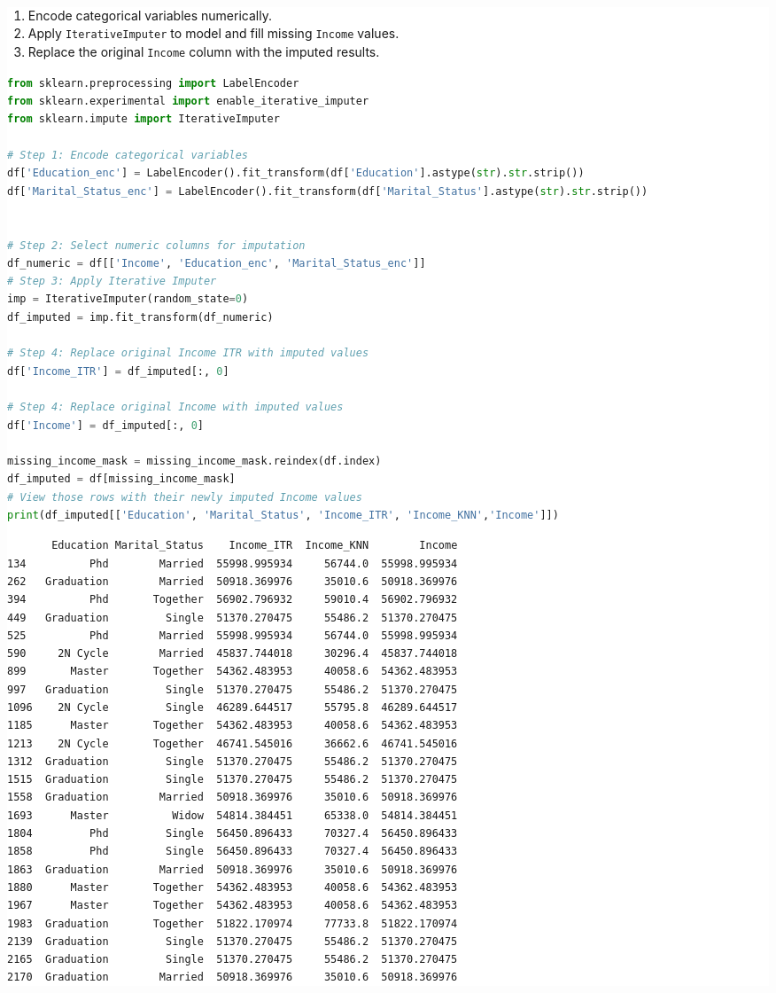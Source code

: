 1. Encode categorical variables numerically.
2. Apply `IterativeImputer` to model and fill missing `Income` values.
3. Replace the original `Income` column with the imputed results.


```python
from sklearn.preprocessing import LabelEncoder
from sklearn.experimental import enable_iterative_imputer
from sklearn.impute import IterativeImputer

# Step 1: Encode categorical variables
df['Education_enc'] = LabelEncoder().fit_transform(df['Education'].astype(str).str.strip())
df['Marital_Status_enc'] = LabelEncoder().fit_transform(df['Marital_Status'].astype(str).str.strip())


# Step 2: Select numeric columns for imputation
df_numeric = df[['Income', 'Education_enc', 'Marital_Status_enc']]
# Step 3: Apply Iterative Imputer
imp = IterativeImputer(random_state=0)
df_imputed = imp.fit_transform(df_numeric)

# Step 4: Replace original Income ITR with imputed values
df['Income_ITR'] = df_imputed[:, 0]

# Step 4: Replace original Income with imputed values
df['Income'] = df_imputed[:, 0]

missing_income_mask = missing_income_mask.reindex(df.index)
df_imputed = df[missing_income_mask]
# View those rows with their newly imputed Income values
print(df_imputed[['Education', 'Marital_Status', 'Income_ITR', 'Income_KNN','Income']])
```

           Education Marital_Status    Income_ITR  Income_KNN        Income
    134          Phd        Married  55998.995934     56744.0  55998.995934
    262   Graduation        Married  50918.369976     35010.6  50918.369976
    394          Phd       Together  56902.796932     59010.4  56902.796932
    449   Graduation         Single  51370.270475     55486.2  51370.270475
    525          Phd        Married  55998.995934     56744.0  55998.995934
    590     2N Cycle        Married  45837.744018     30296.4  45837.744018
    899       Master       Together  54362.483953     40058.6  54362.483953
    997   Graduation         Single  51370.270475     55486.2  51370.270475
    1096    2N Cycle         Single  46289.644517     55795.8  46289.644517
    1185      Master       Together  54362.483953     40058.6  54362.483953
    1213    2N Cycle       Together  46741.545016     36662.6  46741.545016
    1312  Graduation         Single  51370.270475     55486.2  51370.270475
    1515  Graduation         Single  51370.270475     55486.2  51370.270475
    1558  Graduation        Married  50918.369976     35010.6  50918.369976
    1693      Master          Widow  54814.384451     65338.0  54814.384451
    1804         Phd         Single  56450.896433     70327.4  56450.896433
    1858         Phd         Single  56450.896433     70327.4  56450.896433
    1863  Graduation        Married  50918.369976     35010.6  50918.369976
    1880      Master       Together  54362.483953     40058.6  54362.483953
    1967      Master       Together  54362.483953     40058.6  54362.483953
    1983  Graduation       Together  51822.170974     77733.8  51822.170974
    2139  Graduation         Single  51370.270475     55486.2  51370.270475
    2165  Graduation         Single  51370.270475     55486.2  51370.270475
    2170  Graduation        Married  50918.369976     35010.6  50918.369976
    